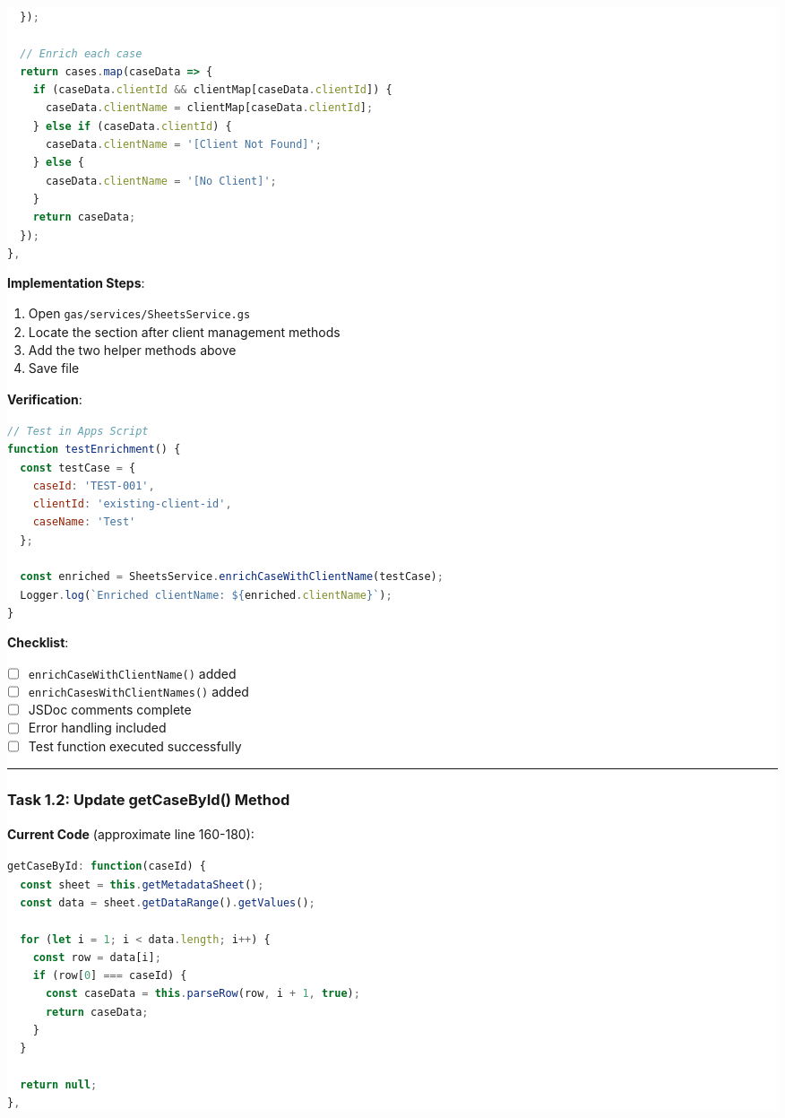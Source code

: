 ```javascript
  });

  // Enrich each case
  return cases.map(caseData => {
    if (caseData.clientId && clientMap[caseData.clientId]) {
      caseData.clientName = clientMap[caseData.clientId];
    } else if (caseData.clientId) {
      caseData.clientName = '[Client Not Found]';
    } else {
      caseData.clientName = '[No Client]';
    }
    return caseData;
  });
},
```

**Implementation Steps**:
1. Open `gas/services/SheetsService.gs`
2. Locate the section after client management methods
3. Add the two helper methods above
4. Save file

**Verification**:
```javascript
// Test in Apps Script
function testEnrichment() {
  const testCase = {
    caseId: 'TEST-001',
    clientId: 'existing-client-id',
    caseName: 'Test'
  };

  const enriched = SheetsService.enrichCaseWithClientName(testCase);
  Logger.log(`Enriched clientName: ${enriched.clientName}`);
}
```

**Checklist**:
- [ ] `enrichCaseWithClientName()` added
- [ ] `enrichCasesWithClientNames()` added
- [ ] JSDoc comments complete
- [ ] Error handling included
- [ ] Test function executed successfully

---

### Task 1.2: Update getCaseById() Method

**Current Code** (approximate line 160-180):
```javascript
getCaseById: function(caseId) {
  const sheet = this.getMetadataSheet();
  const data = sheet.getDataRange().getValues();

  for (let i = 1; i < data.length; i++) {
    const row = data[i];
    if (row[0] === caseId) {
      const caseData = this.parseRow(row, i + 1, true);
      return caseData;
    }
  }

  return null;
},
```
